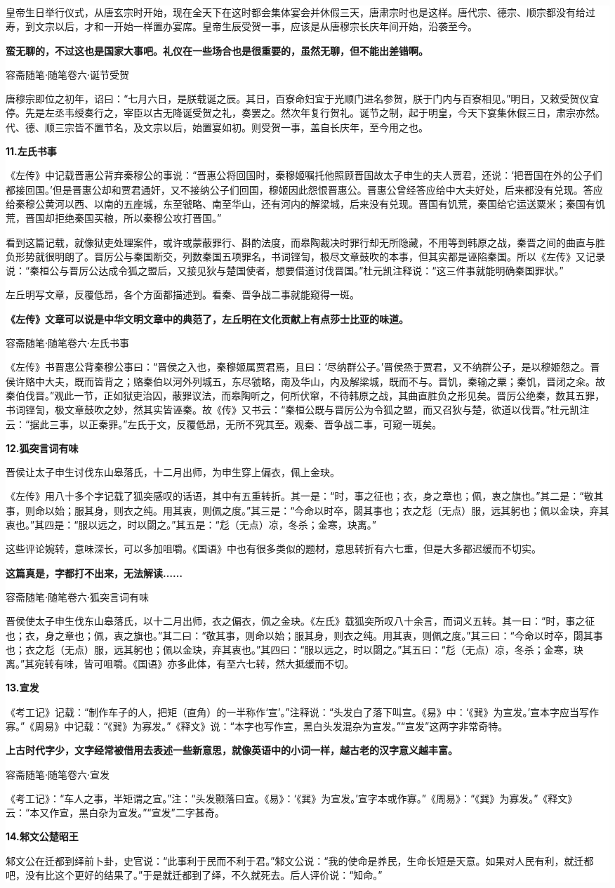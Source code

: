 皇帝生日举行仪式，从唐玄宗时开始，现在全天下在这时都会集体宴会并休假三天，唐肃宗时也是这样。唐代宗、德宗、顺宗都没有给过寿，到文宗以后，才和一开始一样置办宴席。皇帝生辰受贺一事，应该是从唐穆宗长庆年间开始，沿袭至今。

**蛮无聊的，不过这也是国家大事吧。礼仪在一些场合也是很重要的，虽然无聊，但不能出差错啊。**

容斋随笔·随笔卷六·诞节受贺

唐穆宗即位之初年，诏曰：“七月六日，是朕载诞之辰。其日，百寮命妇宜于光顺门进名参贺，朕于门内与百寮相见。”明日，又敕受贺仪宜停。先是左丞韦绶奏行之，宰臣以古无降诞受贺之礼，奏罢之。然次年复行贺礼。诞节之制，起于明皇，今天下宴集休假三日，肃宗亦然。代、德、顺三宗皆不置节名，及文宗以后，始置宴如初。则受贺一事，盖自长庆年，至今用之也。

**11.左氏书事**

《左传》中记载晋惠公背弃秦穆公的事说：“晋惠公将回国时，秦穆姬嘱托他照顾晋国故太子申生的夫人贾君，还说：‘把晋国在外的公子们都接回国。’但是晋惠公却和贾君通奸，又不接纳公子们回国，穆姬因此怨恨晋惠公。晋惠公曾经答应给中大夫好处，后来都没有兑现。答应给秦穆公黄河以西、以南的五座城，东至虢略、南至华山，还有河内的解梁城，后来没有兑现。晋国有饥荒，秦国给它运送粟米；秦国有饥荒，晋国却拒绝秦国买粮，所以秦穆公攻打晋国。”

看到这篇记载，就像狱吏处理案件，或许或蒙蔽罪行、斟酌法度，而皋陶裁决时罪行却无所隐藏，不用等到韩原之战，秦晋之间的曲直与胜负形势就很明朗了。晋厉公与秦国断交，列数秦国五项罪名，书词铿訇，极尽文章鼓吹的本事，但其实都是诬陷秦国。所以《左传》又记录说：“秦桓公与晋厉公达成令狐之盟后，又接见狄与楚国使者，想要借道讨伐晋国。”杜元凯注释说：“这三件事就能明确秦国罪状。”

左丘明写文章，反覆低昂，各个方面都描述到。看秦、晋争战二事就能窥得一斑。

**《左传》文章可以说是中华文明文章中的典范了，左丘明在文化贡献上有点莎士比亚的味道。**

容斋随笔·随笔卷六·左氏书事

《左传》书晋惠公背秦穆公事曰：“晋侯之入也，秦穆姬属贾君焉，且曰：‘尽纳群公子。’晋侯烝于贾君，又不纳群公子，是以穆姬怨之。晋侯许赂中大夫，既而皆背之；赂秦伯以河外列城五，东尽虢略，南及华山，内及解梁城，既而不与。晋饥，秦输之粟；秦饥，晋闭之籴。故秦伯伐晋。”观此一节，正如狱吏治囚，蔽罪议法，而皋陶听之，何所伏窜，不待韩原之战，其曲直胜负之形见矣。晋厉公绝秦，数其五罪，书词铿訇，极文章鼓吹之妙，然其实皆诬秦。故《传》又书云：“秦桓公既与晋厉公为令狐之盟，而又召狄与楚，欲道以伐晋。”杜元凯注云：“据此三事，以正秦罪。”左氏于文，反覆低昂，无所不究其至。观秦、晋争战二事，可窥一斑矣。

**12.狐突言词有味**

晋侯让太子申生讨伐东山皋落氏，十二月出师，为申生穿上偏衣，佩上金玦。

《左传》用八十多个字记载了狐突感叹的话语，其中有五重转折。其一是：“时，事之征也；衣，身之章也；佩，衷之旗也。”其二是：“敬其事，则命以始；服其身，则衣之纯。用其衷，则佩之度。”其三是：“今命以时卒，閟其事也；衣之尨（无点）服，远其躬也；佩以金玦，弃其衷也。”其四是：“服以远之，时以閟之。”其五是：“尨（无点）凉，冬杀；金寒，玦离。”

这些评论婉转，意味深长，可以多加咀嚼。《国语》中也有很多类似的题材，意思转折有六七重，但是大多都迟缓而不切实。

**这篇真是，字都打不出来，无法解读……**

容斋随笔·随笔卷六·狐突言词有味

晋侯使太子申生伐东山皋落氏，以十二月出师，衣之偏衣，佩之金玦。《左氏》载狐突所叹八十余言，而词义五转。其一曰：“时，事之征也；衣，身之章也；佩，衷之旗也。”其二曰：“敬其事，则命以始；服其身，则衣之纯。用其衷，则佩之度。”其三曰：“今命以时卒，閟其事也；衣之尨（无点）服，远其躬也；佩以金玦，弃其衷也。”其四曰：“服以远之，时以閟之。”其五曰：“尨（无点）凉，冬杀；金寒，玦离。”其宛转有味，皆可咀嚼。《国语》亦多此体，有至六七转，然大抵缓而不切。

**13.宣发**

《考工记》记载：“制作车子的人，把矩（直角）的一半称作‘宣’。”注释说：“头发白了落下叫宣。《易》中：‘《巽》为宣发。’宣本字应当写作寡。”《周易》中记载：“《巽》为寡发。”《释文》说：“本字也写作宣，黑白头发混杂为宣发。”“宣发”这两字非常奇特。

**上古时代字少，文字经常被借用去表述一些新意思，就像英语中的小词一样，越古老的汉字意义越丰富。**

容斋随笔·随笔卷六·宣发

《考工记》：“车人之事，半矩谓之宣。”注：“头发颢落曰宣。《易》：‘《巽》为宣发。’宣字本或作寡。”《周易》：“《巽》为寡发。”《释文》云：“本又作宣，黑白杂为宣发。”“宣发”二字甚奇。

**14.邾文公楚昭王**

邾文公在迁都到绎前卜卦，史官说：“此事利于民而不利于君。”邾文公说：“我的使命是养民，生命长短是天意。如果对人民有利，就迁都吧，没有比这个更好的结果了。”于是就迁都到了绎，不久就死去。后人评价说：“知命。”
